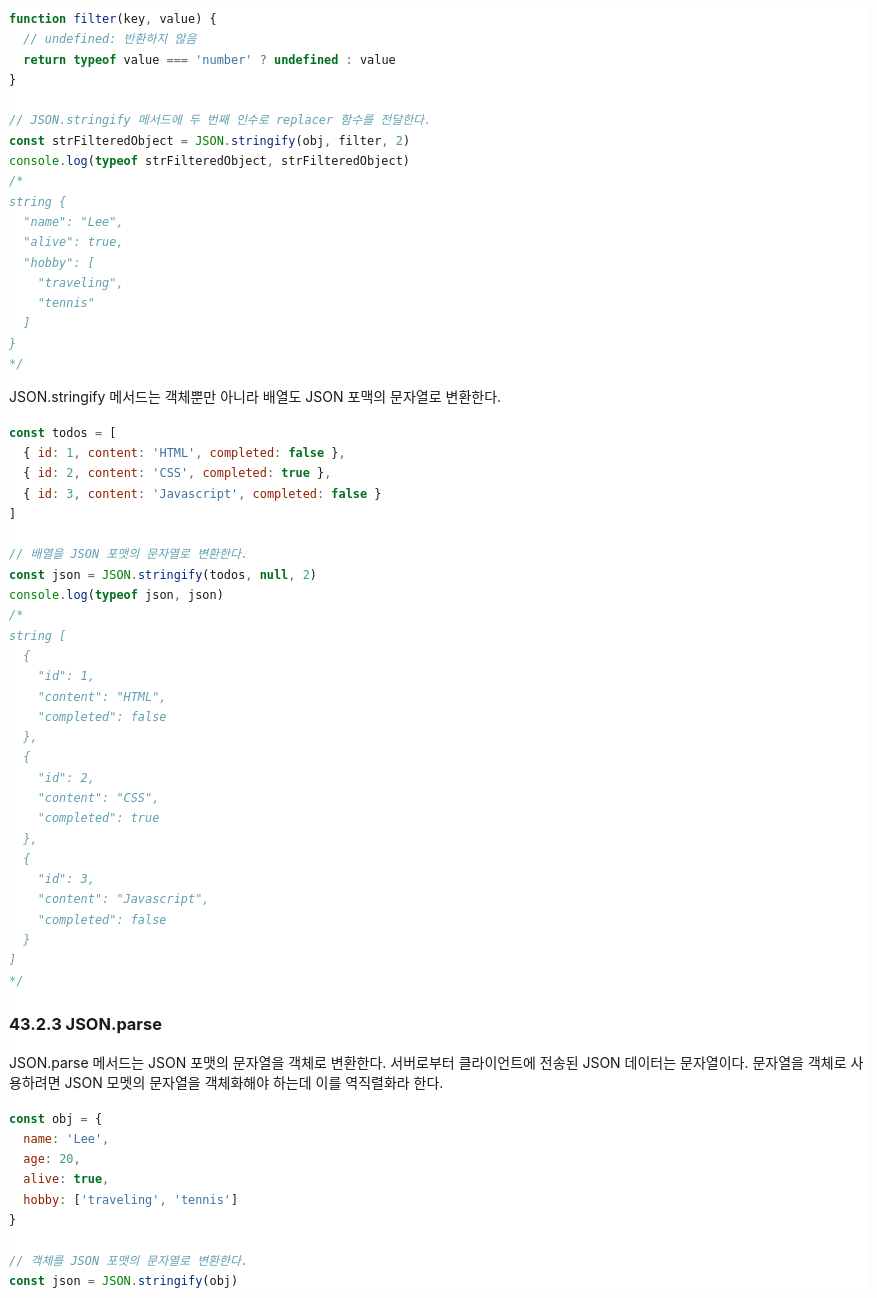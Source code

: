 ```js
function filter(key, value) {
  // undefined: 반환하지 않음
  return typeof value === 'number' ? undefined : value
}

// JSON.stringify 메서드에 두 번째 인수로 replacer 함수를 전달한다.
const strFilteredObject = JSON.stringify(obj, filter, 2)
console.log(typeof strFilteredObject, strFilteredObject)
/*
string {
  "name": "Lee",
  "alive": true,
  "hobby": [
    "traveling",
    "tennis"
  ]
}
*/
```
JSON.stringify 메서드는 객체뿐만 아니라 배열도 JSON 포맥의 문자열로 변환한다.
```js
const todos = [
  { id: 1, content: 'HTML', completed: false },
  { id: 2, content: 'CSS', completed: true },
  { id: 3, content: 'Javascript', completed: false }
]

// 배열을 JSON 포맷의 문자열로 변환한다.
const json = JSON.stringify(todos, null, 2)
console.log(typeof json, json)
/*
string [
  {
    "id": 1,
    "content": "HTML",
    "completed": false
  },
  {
    "id": 2,
    "content": "CSS",
    "completed": true
  },
  {
    "id": 3,
    "content": "Javascript",
    "completed": false
  }
]
*/
```
### 43.2.3 JSON.parse
JSON.parse 메서드는 JSON 포맷의 문자열을 객체로 변환한다. 서버로부터 클라이언트에 전송된 JSON 데이터는 문자열이다. 문자열을 객체로 사용하려면 JSON 모멧의 문자열을 객체화해야 하는데 이를 역직렬화라 한다.
```js
const obj = {
  name: 'Lee',
  age: 20,
  alive: true,
  hobby: ['traveling', 'tennis']
}

// 객체를 JSON 포맷의 문자열로 변환한다.
const json = JSON.stringify(obj)
```